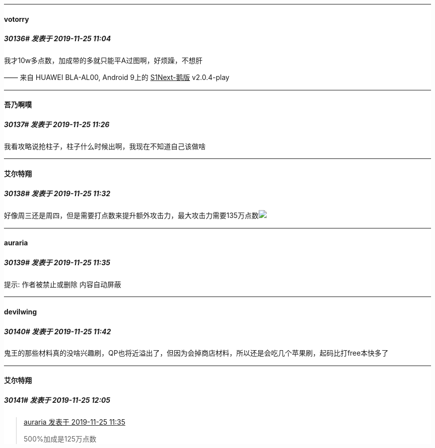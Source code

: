 *****

####  votorry  
##### 30136#       发表于 2019-11-25 11:04


我才10w多点数，加成带的多就只能平A过图啊，好烦躁，不想肝

—— 来自 HUAWEI BLA-AL00, Android 9上的 [S1Next-鹅版](https://github.com/ykrank/S1-Next/releases) v2.0.4-play


*****

####  吾乃啊噗  
##### 30137#       发表于 2019-11-25 11:26


我看攻略说抢柱子，柱子什么时候出啊，我现在不知道自己该做啥


*****

####  艾尔特翔  
##### 30138#       发表于 2019-11-25 11:32


好像周三还是周四，但是需要打点数来提升额外攻击力，最大攻击力需要135万点数<img src="https://static.saraba1st.com/image/smiley/face2017/001.png" referrerpolicy="no-referrer">


*****

####  auraria  
##### 30139#       发表于 2019-11-25 11:35

提示: 作者被禁止或删除 内容自动屏蔽


*****

####  devilwing  
##### 30140#       发表于 2019-11-25 11:42


鬼王的那些材料真的没啥兴趣刷，QP也将近溢出了，但因为会掉商店材料，所以还是会吃几个苹果刷，起码比打free本快多了


*****

####  艾尔特翔  
##### 30141#       发表于 2019-11-25 12:05


<blockquote><a href="httphttps://bbs.saraba1st.com/2b/forum.php?mod=redirect&amp;goto=findpost&amp;pid=45614915&amp;ptid=1712412" target="_blank">auraria 发表于 2019-11-25 11:35</a>

500%加成是125万点数


